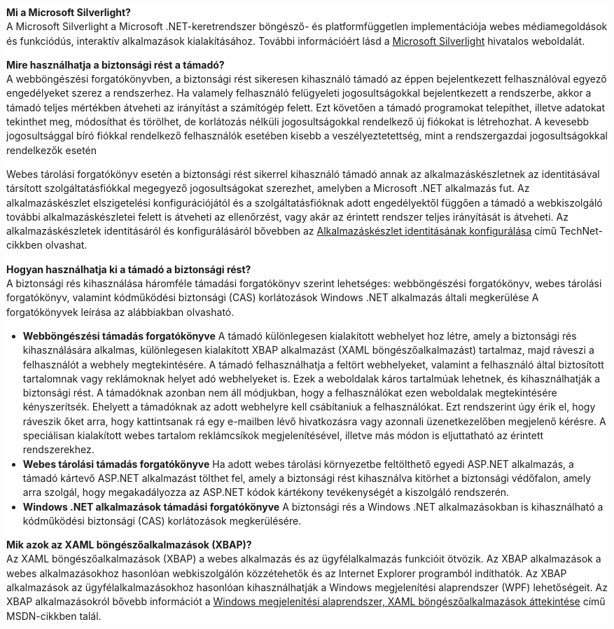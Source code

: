 **Mi a Microsoft Silverlight?**  
A Microsoft Silverlight a Microsoft .NET-keretrendszer böngésző- és platformfüggetlen implementációja webes médiamegoldások és funkciódús, interaktív alkalmazások kialakításához. További információért lásd a [Microsoft Silverlight](http://www.microsoft.com/silverlight/) hivatalos weboldalát.

**Mire használhatja a biztonsági rést a támadó?**  
A webböngészési forgatókönyvben, a biztonsági rést sikeresen kihasználó támadó az éppen bejelentkezett felhasználóval egyező engedélyeket szerez a rendszerhez. Ha valamely felhasználó felügyeleti jogosultságokkal bejelentkezett a rendszerbe, akkor a támadó teljes mértékben átveheti az irányítást a számítógép felett. Ezt követően a támadó programokat telepíthet, illetve adatokat tekinthet meg, módosíthat és törölhet, de korlátozás nélküli jogosultságokkal rendelkező új fiókokat is létrehozhat. A kevesebb jogosultsággal bíró fiókkal rendelkező felhasználók esetében kisebb a veszélyeztetettség, mint a rendszergazdai jogosultságokkal rendelkezők esetén

Webes tárolási forgatókönyv esetén a biztonsági rést sikerrel kihasználó támadó annak az alkalmazáskészletnek az identitásával társított szolgáltatásfiókkal megegyező jogosultságokat szerezhet, amelyben a Microsoft .NET alkalmazás fut. Az alkalmazáskészlet elszigetelési konfigurációjától és a szolgáltatásfióknak adott engedélyektől függően a támadó a webkiszolgáló további alkalmazáskészletei felett is átveheti az ellenőrzést, vagy akár az érintett rendszer teljes irányítását is átveheti. Az alkalmazáskészletek identitásáról és konfigurálásáról bővebben az [Alkalmazáskészlet identitásának konfigurálása](http://technet.microsoft.com/en-us/library/cc781986(ws.10).aspx) című TechNet-cikkben olvashat.

**Hogyan használhatja ki a támadó a biztonsági rést?**  
A biztonsági rés kihasználása háromféle támadási forgatókönyv szerint lehetséges: webböngészési forgatókönyv, webes tárolási forgatókönyv, valamint kódműködési biztonsági (CAS) korlátozások Windows .NET alkalmazás általi megkerülése A forgatókönyvek leírása az alábbiakban olvasható.

-   **Webböngészési támadás forgatókönyve**
    A támadó különlegesen kialakított webhelyet hoz létre, amely a biztonsági rés kihasználására alkalmas, különlegesen kialakított XBAP alkalmazást (XAML böngészőalkalmazást) tartalmaz, majd ráveszi a felhasználót a webhely megtekintésére. A támadó felhasználhatja a feltört webhelyeket, valamint a felhasználó által biztosított tartalomnak vagy reklámoknak helyet adó webhelyeket is. Ezek a weboldalak káros tartalmúak lehetnek, és kihasználhatják a biztonsági rést. A támadóknak azonban nem áll módjukban, hogy a felhasználókat ezen weboldalak megtekintésére kényszerítsék. Ehelyett a támadóknak az adott webhelyre kell csábítaniuk a felhasználókat. Ezt rendszerint úgy érik el, hogy ráveszik őket arra, hogy kattintsanak rá egy e-mailben lévő hivatkozásra vagy azonnali üzenetkezelőben megjelenő kérésre. A speciálisan kialakított webes tartalom reklámcsíkok megjelenítésével, illetve más módon is eljuttatható az érintett rendszerekhez.
-   **Webes tárolási támadás forgatókönyve**
    Ha adott webes tárolási környezetbe feltölthető egyedi ASP.NET alkalmazás, a támadó kártevő ASP.NET alkalmazást tölthet fel, amely a biztonsági rést kihasználva kitörhet a biztonsági védőfalon, amely arra szolgál, hogy megakadályozza az ASP.NET kódok kártékony tevékenységét a kiszolgáló rendszerén.
-   **Windows .NET alkalmazások támadási forgatókönyve**
    A biztonsági rés a Windows .NET alkalmazásokban is kihasználható a kódműködési biztonsági (CAS) korlátozások megkerülésére.

**Mik azok az XAML böngészőalkalmazások (XBAP)?**  
Az XAML böngészőalkalmazások (XBAP) a webes alkalmazás és az ügyfélalkalmazás funkcióit ötvözik. Az XBAP alkalmazások a webes alkalmazásokhoz hasonlóan webkiszolgálón közzétehetők és az Internet Explorer programból indíthatók. Az XBAP alkalmazások az ügyfélalkalmazásokhoz hasonlóan kihasználhatják a Windows megjelenítési alaprendszer (WPF) lehetőségeit. Az XBAP alkalmazásokról bővebb információt a [Windows megjelenítési alaprendszer, XAML böngészőalkalmazások áttekintése](http://msdn.microsoft.com/en-us/library/aa970060.aspx) című MSDN-cikkben talál.
